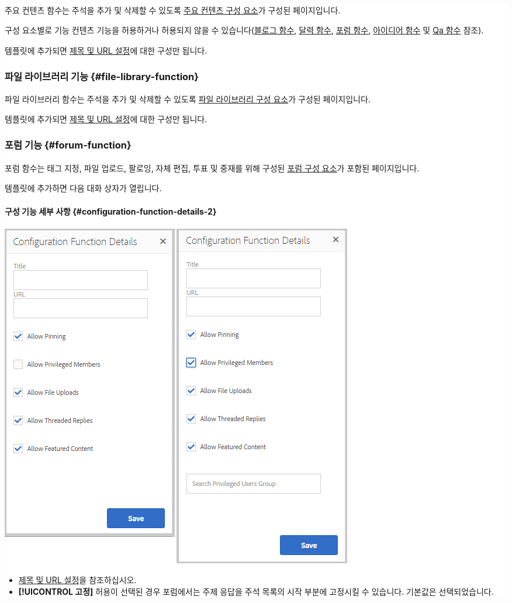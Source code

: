 주요 컨텐츠 함수는 주석을 추가 및 삭제할 수 있도록 [주요 컨텐츠 구성 요소](featured.md)가 구성된 페이지입니다.

구성 요소별로 기능 컨텐츠 기능을 허용하거나 허용되지 않을 수 있습니다([블로그 함수](#blog-function), [달력 함수](#calendar-function), [포럼 함수](#forum-function), [아이디어 함수](#ideation-function) 및 [Qa 함수](#qna-function) 참조).

템플릿에 추가되면 [제목 및 URL 설정](#title-and-url-settings)에 대한 구성만 됩니다.

### 파일 라이브러리 기능 {#file-library-function}

파일 라이브러리 함수는 주석을 추가 및 삭제할 수 있도록 [파일 라이브러리 구성 요소](file-library.md)가 구성된 페이지입니다.

템플릿에 추가되면 [제목 및 URL 설정](#title-and-url-settings)에 대한 구성만 됩니다.

### 포럼 기능 {#forum-function}

포럼 함수는 태그 지정, 파일 업로드, 팔로잉, 자체 편집, 투표 및 중재를 위해 구성된 [포럼 구성 요소](forum.md)가 포함된 페이지입니다.

템플릿에 추가하면 다음 대화 상자가 열립니다.

#### 구성 기능 세부 사항 {#configuration-function-details-2}

![chlimage_1-385](assets/chlimage_1-385.png)

* [제목 및 URL 설정](#title-and-url-settings)을 참조하십시오.
* **[!UICONTROL 고정]**
허용이 선택된 경우 포럼에서는 주제 응답을 주석 목록의 시작 부분에 고정시킬 수 있습니다. 기본값은 선택되었습니다.
